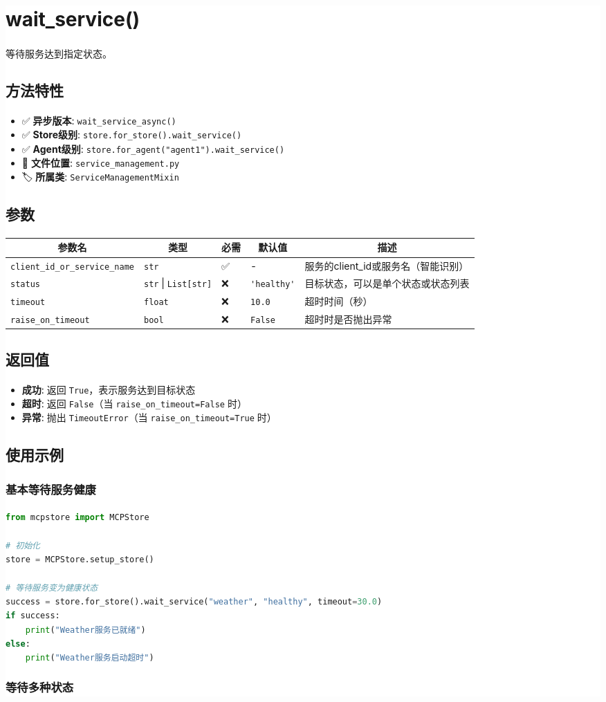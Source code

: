 # wait_service()

等待服务达到指定状态。

## 方法特性

- ✅ **异步版本**: `wait_service_async()`
- ✅ **Store级别**: `store.for_store().wait_service()`
- ✅ **Agent级别**: `store.for_agent("agent1").wait_service()`
- 📁 **文件位置**: `service_management.py`
- 🏷️ **所属类**: `ServiceManagementMixin`

## 参数

| 参数名 | 类型 | 必需 | 默认值 | 描述 |
|--------|------|------|--------|------|
| `client_id_or_service_name` | `str` | ✅ | - | 服务的client_id或服务名（智能识别） |
| `status` | `str` \| `List[str]` | ❌ | `'healthy'` | 目标状态，可以是单个状态或状态列表 |
| `timeout` | `float` | ❌ | `10.0` | 超时时间（秒） |
| `raise_on_timeout` | `bool` | ❌ | `False` | 超时时是否抛出异常 |

## 返回值

- **成功**: 返回 `True`，表示服务达到目标状态
- **超时**: 返回 `False`（当 `raise_on_timeout=False` 时）
- **异常**: 抛出 `TimeoutError`（当 `raise_on_timeout=True` 时）

## 使用示例

### 基本等待服务健康

```python
from mcpstore import MCPStore

# 初始化
store = MCPStore.setup_store()

# 等待服务变为健康状态
success = store.for_store().wait_service("weather", "healthy", timeout=30.0)
if success:
    print("Weather服务已就绪")
else:
    print("Weather服务启动超时")
```

### 等待多种状态
